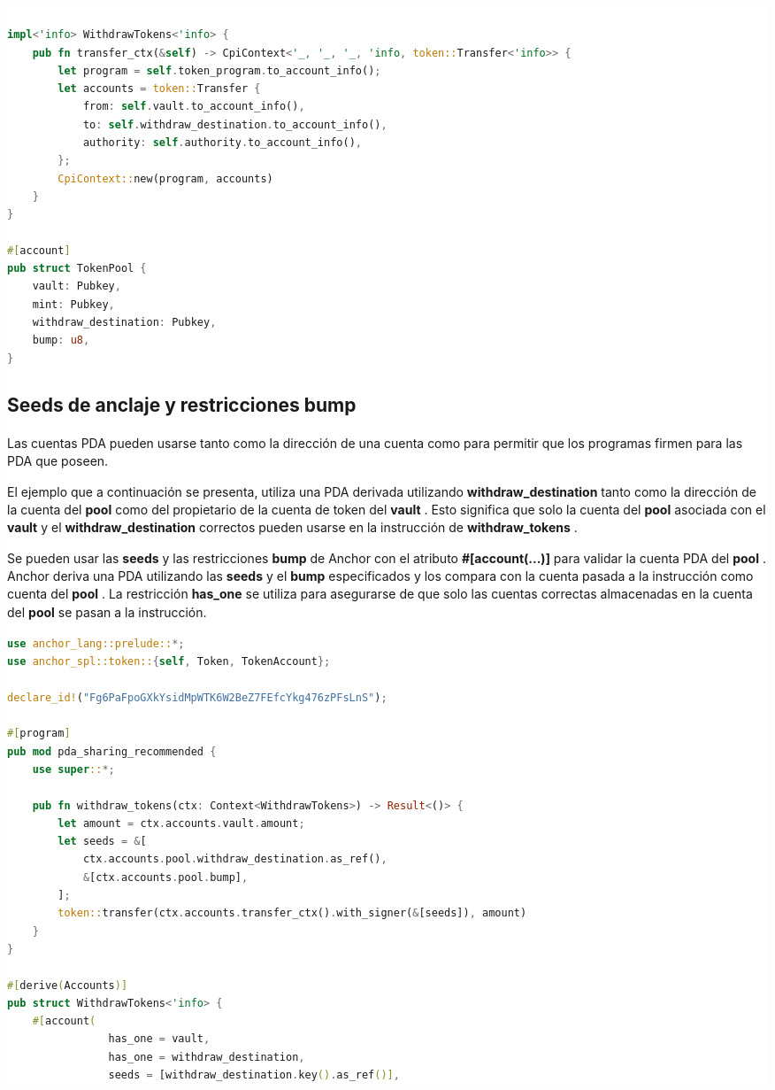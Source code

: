 ```Rust

impl<'info> WithdrawTokens<'info> {
    pub fn transfer_ctx(&self) -> CpiContext<'_, '_, '_, 'info, token::Transfer<'info>> {
        let program = self.token_program.to_account_info();
        let accounts = token::Transfer {
            from: self.vault.to_account_info(),
            to: self.withdraw_destination.to_account_info(),
            authority: self.authority.to_account_info(),
        };
        CpiContext::new(program, accounts)
    }
}

#[account]
pub struct TokenPool {
    vault: Pubkey,
    mint: Pubkey,
    withdraw_destination: Pubkey,
    bump: u8,
}
```

## **Seeds** de anclaje y restricciones **bump**

Las cuentas PDA pueden usarse tanto como la dirección de una cuenta como para permitir que los programas firmen para las PDA que poseen.

El ejemplo que a continuación se presenta, utiliza una PDA derivada utilizando **withdraw_destination** tanto como la dirección de la cuenta del **pool** como del propietario de la cuenta de token del **vault** . Esto significa que solo la cuenta del **pool** asociada con el **vault** y el **withdraw_destination** correctos pueden usarse en la instrucción de **withdraw_tokens** .

Se pueden usar las **seeds** y las restricciones **bump** de Anchor con el atributo **#[account(...)]** para validar la cuenta PDA del **pool** . Anchor deriva una PDA utilizando las **seeds** y el **bump** especificados y los compara con la cuenta pasada a la instrucción como cuenta del **pool** . La restricción **has_one** se utiliza para asegurarse de que solo las cuentas correctas almacenadas en la cuenta del **pool** se pasan a la instrucción.

```Rust
use anchor_lang::prelude::*;
use anchor_spl::token::{self, Token, TokenAccount};

declare_id!("Fg6PaFpoGXkYsidMpWTK6W2BeZ7FEfcYkg476zPFsLnS");

#[program]
pub mod pda_sharing_recommended {
    use super::*;

    pub fn withdraw_tokens(ctx: Context<WithdrawTokens>) -> Result<()> {
        let amount = ctx.accounts.vault.amount;
        let seeds = &[
            ctx.accounts.pool.withdraw_destination.as_ref(),
            &[ctx.accounts.pool.bump],
        ];
        token::transfer(ctx.accounts.transfer_ctx().with_signer(&[seeds]), amount)
    }
}

#[derive(Accounts)]
pub struct WithdrawTokens<'info> {
    #[account(
				has_one = vault,
				has_one = withdraw_destination,
				seeds = [withdraw_destination.key().as_ref()],
```
